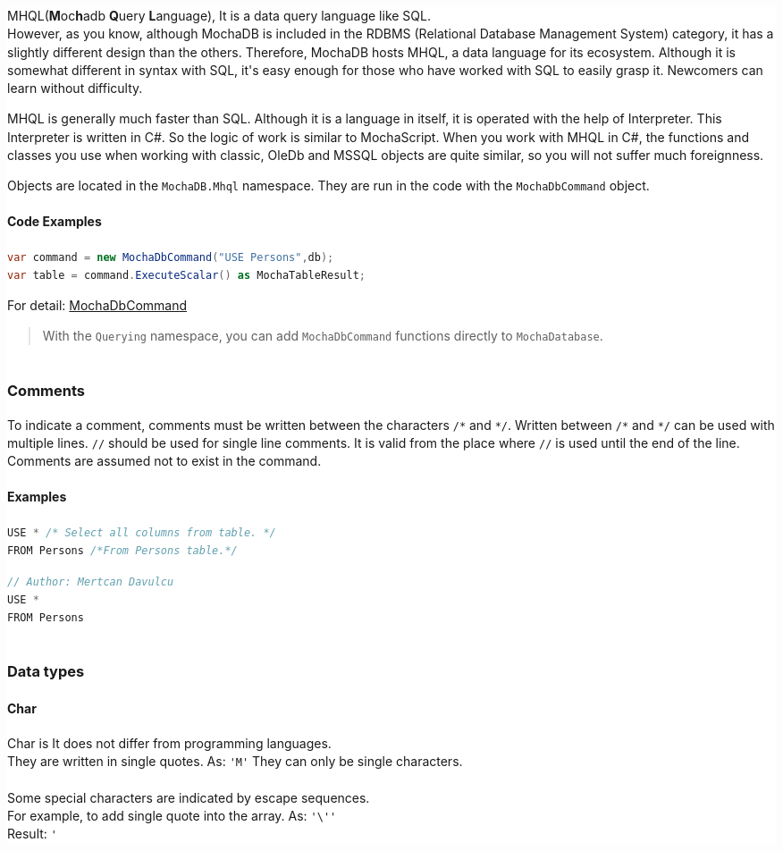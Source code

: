 MHQL(<b>M</b>oc<b>h</b>adb <b>Q</b>uery <b>L</b>anguage), It is a data query language like SQL.<br>
However, as you know, although MochaDB is included in the RDBMS (Relational Database Management System) category, it has a slightly different design than the others. Therefore, MochaDB hosts MHQL, a data language for its ecosystem. Although it is somewhat different in syntax with SQL, it's easy enough for those who have worked with SQL to easily grasp it. Newcomers can learn without difficulty.<br>

MHQL is generally much faster than SQL. Although it is a language in itself, it is operated with the help of Interpreter. This Interpreter is written in C#. So the logic of work is similar to MochaScript. When you work with MHQL in C#, the functions and classes you use when working with classic, OleDb and MSSQL objects are quite similar, so you will not suffer much foreignness.<br>

Objects are located in the ```MochaDB.Mhql``` namespace. They are run in the code with the ``MochaDbCommand`` object.

#### Code Examples

```C#
var command = new MochaDbCommand("USE Persons",db);
var table = command.ExecuteScalar() as MochaTableResult;
```
For detail: <a href="https://github.com/mertcandav/MochaDB/wiki/MochaDbCommand">MochaDbCommand</a>
> With the ``Querying`` namespace, you can add ``MochaDbCommand`` functions directly to ``MochaDatabase``.

# 

### Comments

To indicate a comment, comments must be written between the characters ``/*`` and ``*/``. Written between ``/*`` and ``*/``  can be used with multiple lines. ``//`` should be used for single line comments. It is valid from the place where ``//`` is used until the end of the line. Comments are assumed not to exist in the command.<br>
#### Examples
```java
USE * /* Select all columns from table. */
FROM Persons /*From Persons table.*/
```
```java
// Author: Mertcan Davulcu
USE *
FROM Persons
```

# 

### Data types

#### Char
Char is It does not differ from programming languages.<br>
They are written in single quotes. As: ``'M'``
They can only be single characters.<br><br>
Some special characters are indicated by escape sequences.<br>
For example, to add single quote into the array. As: ``'\''``<br>
Result: ``'``
